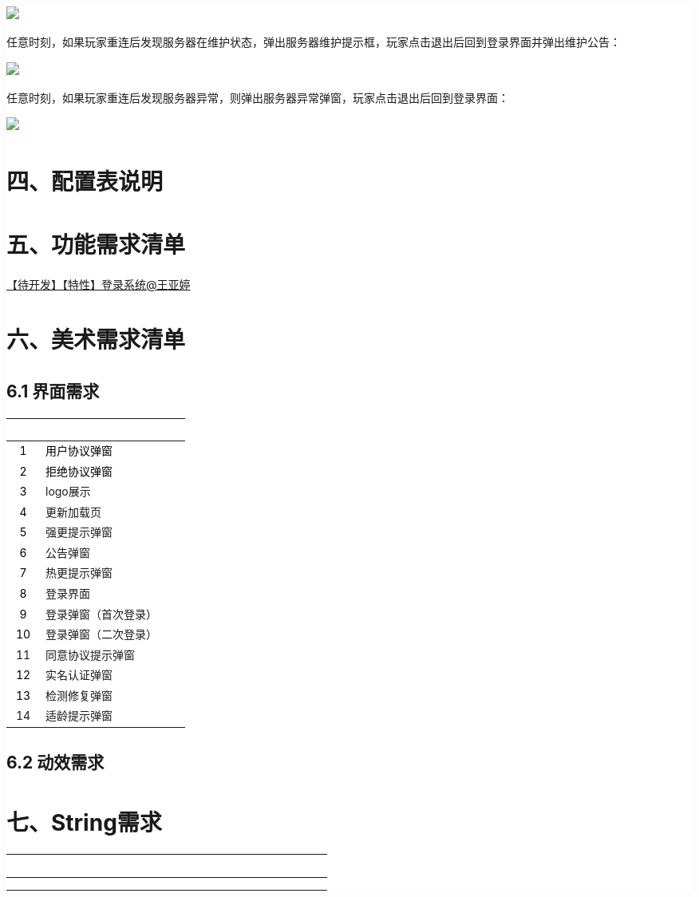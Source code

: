 ![](https://cdn.nlark.com/yuque/0/2025/png/45413786/1738919248991-af844d2b-e0c2-4227-9ad9-759d84833376.png?x-oss-process=image%2Fformat%2Cwebp)

任意时刻，如果玩家重连后发现服务器在维护状态，弹出服务器维护提示框，玩家点击退出后回到登录界面并弹出维护公告：

![](https://cdn.nlark.com/yuque/0/2025/png/45413786/1739154134953-79693fe0-2b2c-4a30-9551-db35958c4f71.png)

任意时刻，如果玩家重连后发现服务器异常，则弹出服务器异常弹窗，玩家点击退出后回到登录界面：

![](https://cdn.nlark.com/yuque/0/2025/png/45413786/1739154278404-99cdf922-7e36-4567-930c-30f1c0f51c87.png)

# 四、配置表说明
# 五、功能需求清单
[【待开发】【特性】登录系统@王亚婷](https://snh48group.yuque.com/qim4en/cqb2hd/yv25hv790zuqgv0c)

# 六、美术需求清单
## 6.1 界面需求
| **<font style="color:white;">编号</font>** | **<font style="color:white;">界面</font>** | | |
| :---: | --- | --- | --- |
| <font style="color:black;">1</font> | <font style="color:black;">用户协议弹窗</font> | | |
| <font style="color:black;">2</font> | <font style="color:black;">拒绝协议弹窗</font> | | |
| <font style="color:black;">3</font> | logo展示 | | |
| <font style="color:black;">4</font> | 更新加载页 | | |
| <font style="color:black;">5</font> | 强更提示弹窗 | | |
| <font style="color:black;">6</font> | 公告弹窗 | | |
| <font style="color:black;">7</font> | 热更提示弹窗 | | |
| <font style="color:black;">8</font> | 登录界面 | | |
| <font style="color:black;">9</font> | 登录弹窗（首次登录） | | |
| <font style="color:black;">10</font> | 登录弹窗（二次登录） | | |
| 11 | 同意协议提示弹窗 | | |
| <font style="color:black;">12</font> | 实名认证弹窗 | | |
| <font style="color:black;">13</font> | 检测修复弹窗 | | |
| 14 | 适龄提示弹窗 | | |


## 6.2 动效需求
# 七、String需求
| **<font style="color:white;">类别</font>**    | **<font style="color:white;">目标操作</font>**    | **<font style="color:white;">触发条件</font>**    | **<font style="color:white;">提示形式</font>**    | **<font style="color:white;">提示string</font>**    | **<font style="color:white;">stringID</font>**    |
| --- | --- | --- | --- | --- | --- |
|     |     |     |     |     | |
|     |     |     |     |     | |
|     |     |     |     |     | |

